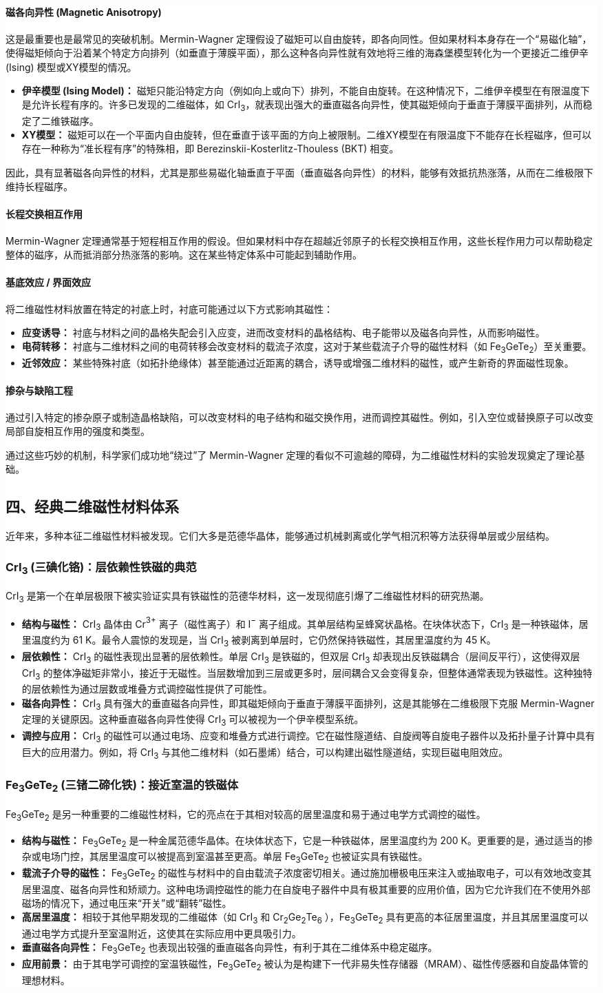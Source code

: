 #### 磁各向异性 (Magnetic Anisotropy)

这是最重要也是最常见的突破机制。Mermin-Wagner 定理假设了磁矩可以自由旋转，即各向同性。但如果材料本身存在一个“易磁化轴”，使得磁矩倾向于沿着某个特定方向排列（如垂直于薄膜平面），那么这种各向异性就有效地将三维的海森堡模型转化为一个更接近二维伊辛 (Ising) 模型或XY模型的情况。

*   **伊辛模型 (Ising Model)：** 磁矩只能沿特定方向（例如向上或向下）排列，不能自由旋转。在这种情况下，二维伊辛模型在有限温度下是允许长程有序的。许多已发现的二维磁体，如 CrI$_3$，就表现出强大的垂直磁各向异性，使其磁矩倾向于垂直于薄膜平面排列，从而稳定了二维铁磁序。
*   **XY模型：** 磁矩可以在一个平面内自由旋转，但在垂直于该平面的方向上被限制。二维XY模型在有限温度下不能存在长程磁序，但可以存在一种称为“准长程有序”的特殊相，即 Berezinskii-Kosterlitz-Thouless (BKT) 相变。

因此，具有显著磁各向异性的材料，尤其是那些易磁化轴垂直于平面（垂直磁各向异性）的材料，能够有效抵抗热涨落，从而在二维极限下维持长程磁序。

#### 长程交换相互作用

Mermin-Wagner 定理通常基于短程相互作用的假设。但如果材料中存在超越近邻原子的长程交换相互作用，这些长程作用力可以帮助稳定整体的磁序，从而抵消部分热涨落的影响。这在某些特定体系中可能起到辅助作用。

#### 基底效应 / 界面效应

将二维磁性材料放置在特定的衬底上时，衬底可能通过以下方式影响其磁性：

*   **应变诱导：** 衬底与材料之间的晶格失配会引入应变，进而改变材料的晶格结构、电子能带以及磁各向异性，从而影响磁性。
*   **电荷转移：** 衬底与二维材料之间的电荷转移会改变材料的载流子浓度，这对于某些载流子介导的磁性材料（如 Fe$_3$GeTe$_2$）至关重要。
*   **近邻效应：** 某些特殊衬底（如拓扑绝缘体）甚至能通过近距离的耦合，诱导或增强二维材料的磁性，或产生新奇的界面磁性现象。

#### 掺杂与缺陷工程

通过引入特定的掺杂原子或制造晶格缺陷，可以改变材料的电子结构和磁交换作用，进而调控其磁性。例如，引入空位或替换原子可以改变局部自旋相互作用的强度和类型。

通过这些巧妙的机制，科学家们成功地“绕过”了 Mermin-Wagner 定理的看似不可逾越的障碍，为二维磁性材料的实验发现奠定了理论基础。

## 四、经典二维磁性材料体系

近年来，多种本征二维磁性材料被发现。它们大多是范德华晶体，能够通过机械剥离或化学气相沉积等方法获得单层或少层结构。

### CrI$_3$ (三碘化铬)：层依赖性铁磁的典范

CrI$_3$ 是第一个在单层极限下被实验证实具有铁磁性的范德华材料，这一发现彻底引爆了二维磁性材料的研究热潮。

*   **结构与磁性：** CrI$_3$ 晶体由 Cr$^{3+}$ 离子（磁性离子）和 I$^-$ 离子组成。其单层结构呈蜂窝状晶格。在块体状态下，CrI$_3$ 是一种铁磁体，居里温度约为 61 K。最令人震惊的发现是，当 CrI$_3$ 被剥离到单层时，它仍然保持铁磁性，其居里温度约为 45 K。
*   **层依赖性：** CrI$_3$ 的磁性表现出显著的层依赖性。单层 CrI$_3$ 是铁磁的，但双层 CrI$_3$ 却表现出反铁磁耦合（层间反平行），这使得双层 CrI$_3$ 的整体净磁矩非常小，接近于无磁性。当层数增加到三层或更多时，层间耦合又会变得复杂，但整体通常表现为铁磁性。这种独特的层依赖性为通过层数或堆叠方式调控磁性提供了可能性。
*   **磁各向异性：** CrI$_3$ 具有强大的垂直磁各向异性，即其磁矩倾向于垂直于薄膜平面排列，这是其能够在二维极限下克服 Mermin-Wagner 定理的关键原因。这种垂直磁各向异性使得 CrI$_3$ 可以被视为一个伊辛模型系统。
*   **调控与应用：** CrI$_3$ 的磁性可以通过电场、应变和堆叠方式进行调控。它在磁性隧道结、自旋阀等自旋电子器件以及拓扑量子计算中具有巨大的应用潜力。例如，将 CrI$_3$ 与其他二维材料（如石墨烯）结合，可以构建出磁性隧道结，实现巨磁电阻效应。

### Fe$_3$GeTe$_2$ (三锗二碲化铁)：接近室温的铁磁体

Fe$_3$GeTe$_2$ 是另一种重要的二维磁性材料，它的亮点在于其相对较高的居里温度和易于通过电学方式调控的磁性。

*   **结构与磁性：** Fe$_3$GeTe$_2$ 是一种金属范德华晶体。在块体状态下，它是一种铁磁体，居里温度约为 200 K。更重要的是，通过适当的掺杂或电场门控，其居里温度可以被提高到室温甚至更高。单层 Fe$_3$GeTe$_2$ 也被证实具有铁磁性。
*   **载流子介导的磁性：** Fe$_3$GeTe$_2$ 的磁性与材料中的自由载流子浓度密切相关。通过施加栅极电压来注入或抽取电子，可以有效地改变其居里温度、磁各向异性和矫顽力。这种电场调控磁性的能力在自旋电子器件中具有极其重要的应用价值，因为它允许我们在不使用外部磁场的情况下，通过电压来“开关”或“翻转”磁性。
*   **高居里温度：** 相较于其他早期发现的二维磁体（如 CrI$_3$ 和 Cr$_2$Ge$_2$Te$_6$ ），Fe$_3$GeTe$_2$ 具有更高的本征居里温度，并且其居里温度可以通过电学方式提升至室温附近，这使其在实际应用中更具吸引力。
*   **垂直磁各向异性：** Fe$_3$GeTe$_2$ 也表现出较强的垂直磁各向异性，有利于其在二维体系中稳定磁序。
*   **应用前景：** 由于其电学可调控的室温铁磁性，Fe$_3$GeTe$_2$ 被认为是构建下一代非易失性存储器（MRAM）、磁性传感器和自旋晶体管的理想材料。
